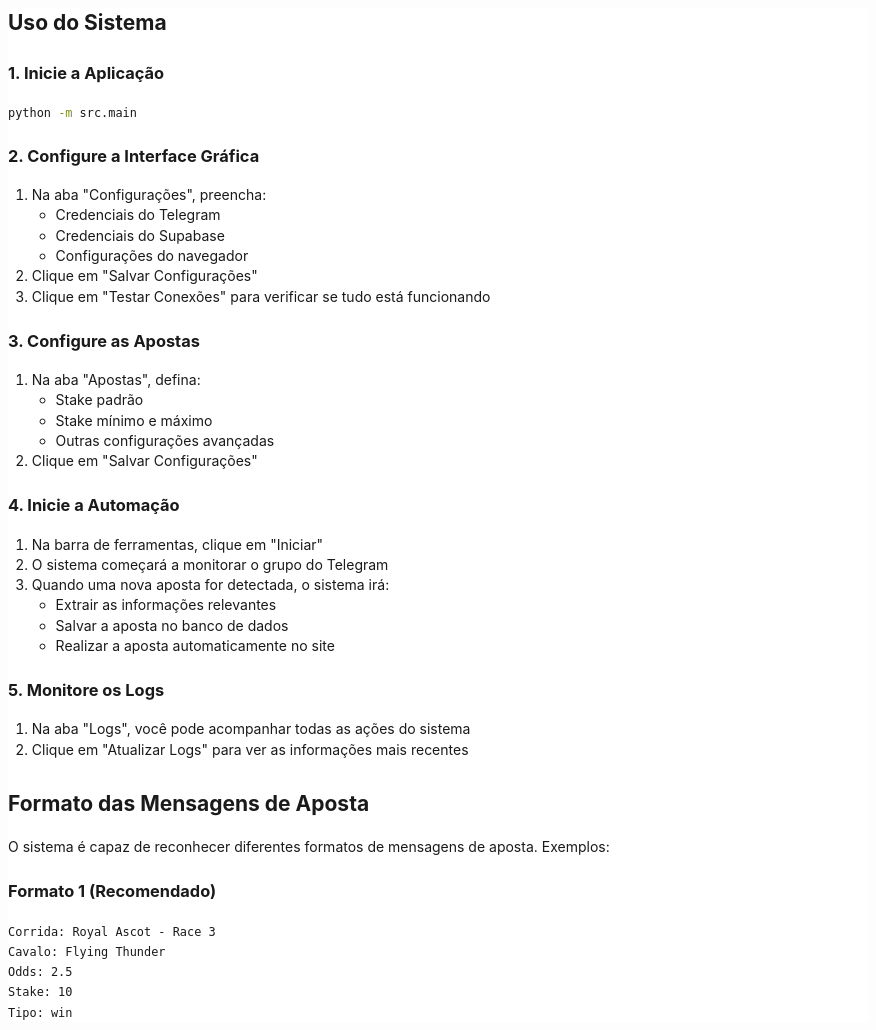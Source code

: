 ## Uso do Sistema

### 1. Inicie a Aplicação

```bash
python -m src.main
```

### 2. Configure a Interface Gráfica

1. Na aba "Configurações", preencha:
   - Credenciais do Telegram
   - Credenciais do Supabase
   - Configurações do navegador
2. Clique em "Salvar Configurações"
3. Clique em "Testar Conexões" para verificar se tudo está funcionando

### 3. Configure as Apostas

1. Na aba "Apostas", defina:
   - Stake padrão
   - Stake mínimo e máximo
   - Outras configurações avançadas
2. Clique em "Salvar Configurações"

### 4. Inicie a Automação

1. Na barra de ferramentas, clique em "Iniciar"
2. O sistema começará a monitorar o grupo do Telegram
3. Quando uma nova aposta for detectada, o sistema irá:
   - Extrair as informações relevantes
   - Salvar a aposta no banco de dados
   - Realizar a aposta automaticamente no site

### 5. Monitore os Logs

1. Na aba "Logs", você pode acompanhar todas as ações do sistema
2. Clique em "Atualizar Logs" para ver as informações mais recentes

## Formato das Mensagens de Aposta

O sistema é capaz de reconhecer diferentes formatos de mensagens de aposta. Exemplos:

### Formato 1 (Recomendado)
```
Corrida: Royal Ascot - Race 3
Cavalo: Flying Thunder
Odds: 2.5
Stake: 10
Tipo: win
```

